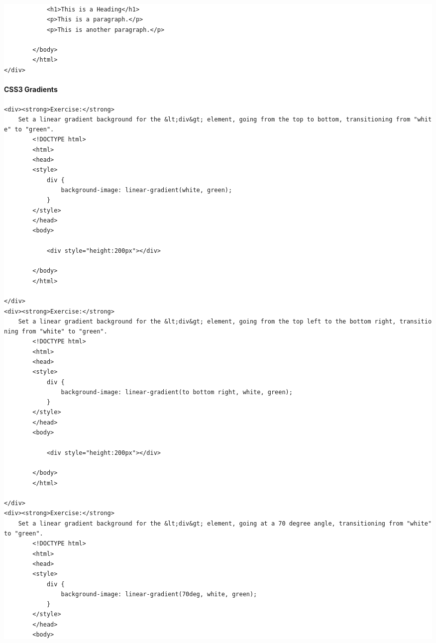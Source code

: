                 <h1>This is a Heading</h1>
                <p>This is a paragraph.</p>
                <p>This is another paragraph.</p>
            
            </body>
            </html>
	</div>

#### CSS3 Gradients
    <div><strong>Exercise:</strong>
        Set a linear gradient background for the &lt;div&gt; element, going from the top to bottom, transitioning from "white" to "green".
            <!DOCTYPE html>
            <html>
            <head>
            <style>
                div {
                    background-image: linear-gradient(white, green);
                }
            </style>
            </head>
            <body>
            
                <div style="height:200px"></div>
            
            </body>
            </html>
		
	</div>
    <div><strong>Exercise:</strong>
        Set a linear gradient background for the &lt;div&gt; element, going from the top left to the bottom right, transitioning from "white" to "green".
            <!DOCTYPE html>
            <html>
            <head>
            <style>
                div {
                    background-image: linear-gradient(to bottom right, white, green);
                }
            </style>
            </head>
            <body>
            
                <div style="height:200px"></div>
            
            </body>
            </html>
		
	</div>
    <div><strong>Exercise:</strong>
        Set a linear gradient background for the &lt;div&gt; element, going at a 70 degree angle, transitioning from "white" to "green".
            <!DOCTYPE html>
            <html>
            <head>
            <style>
                div {
                    background-image: linear-gradient(70deg, white, green);
                }
            </style>
            </head>
            <body>
            